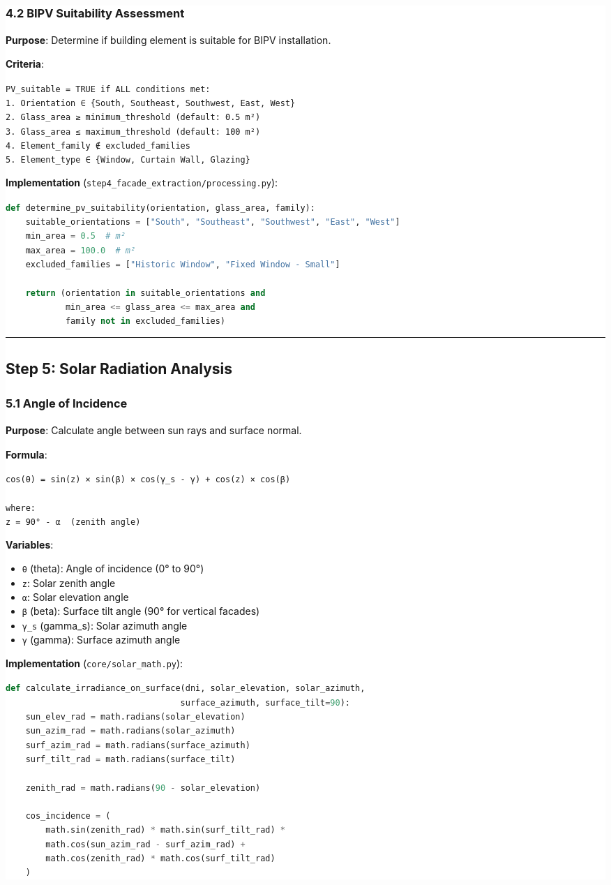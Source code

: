 ### 4.2 BIPV Suitability Assessment

**Purpose**: Determine if building element is suitable for BIPV installation.

**Criteria**:
```
PV_suitable = TRUE if ALL conditions met:
1. Orientation ∈ {South, Southeast, Southwest, East, West}
2. Glass_area ≥ minimum_threshold (default: 0.5 m²)
3. Glass_area ≤ maximum_threshold (default: 100 m²)
4. Element_family ∉ excluded_families
5. Element_type ∈ {Window, Curtain Wall, Glazing}
```

**Implementation** (`step4_facade_extraction/processing.py`):
```python
def determine_pv_suitability(orientation, glass_area, family):
    suitable_orientations = ["South", "Southeast", "Southwest", "East", "West"]
    min_area = 0.5  # m²
    max_area = 100.0  # m²
    excluded_families = ["Historic Window", "Fixed Window - Small"]
    
    return (orientation in suitable_orientations and 
            min_area <= glass_area <= max_area and
            family not in excluded_families)
```

---

## Step 5: Solar Radiation Analysis

### 5.1 Angle of Incidence

**Purpose**: Calculate angle between sun rays and surface normal.

**Formula**:
```
cos(θ) = sin(z) × sin(β) × cos(γ_s - γ) + cos(z) × cos(β)

where:
z = 90° - α  (zenith angle)
```

**Variables**:
- `θ` (theta): Angle of incidence (0° to 90°)
- `z`: Solar zenith angle
- `α`: Solar elevation angle
- `β` (beta): Surface tilt angle (90° for vertical facades)
- `γ_s` (gamma_s): Solar azimuth angle
- `γ` (gamma): Surface azimuth angle

**Implementation** (`core/solar_math.py`):
```python
def calculate_irradiance_on_surface(dni, solar_elevation, solar_azimuth, 
                                   surface_azimuth, surface_tilt=90):
    sun_elev_rad = math.radians(solar_elevation)
    sun_azim_rad = math.radians(solar_azimuth)
    surf_azim_rad = math.radians(surface_azimuth)
    surf_tilt_rad = math.radians(surface_tilt)
    
    zenith_rad = math.radians(90 - solar_elevation)
    
    cos_incidence = (
        math.sin(zenith_rad) * math.sin(surf_tilt_rad) * 
        math.cos(sun_azim_rad - surf_azim_rad) +
        math.cos(zenith_rad) * math.cos(surf_tilt_rad)
    )
```